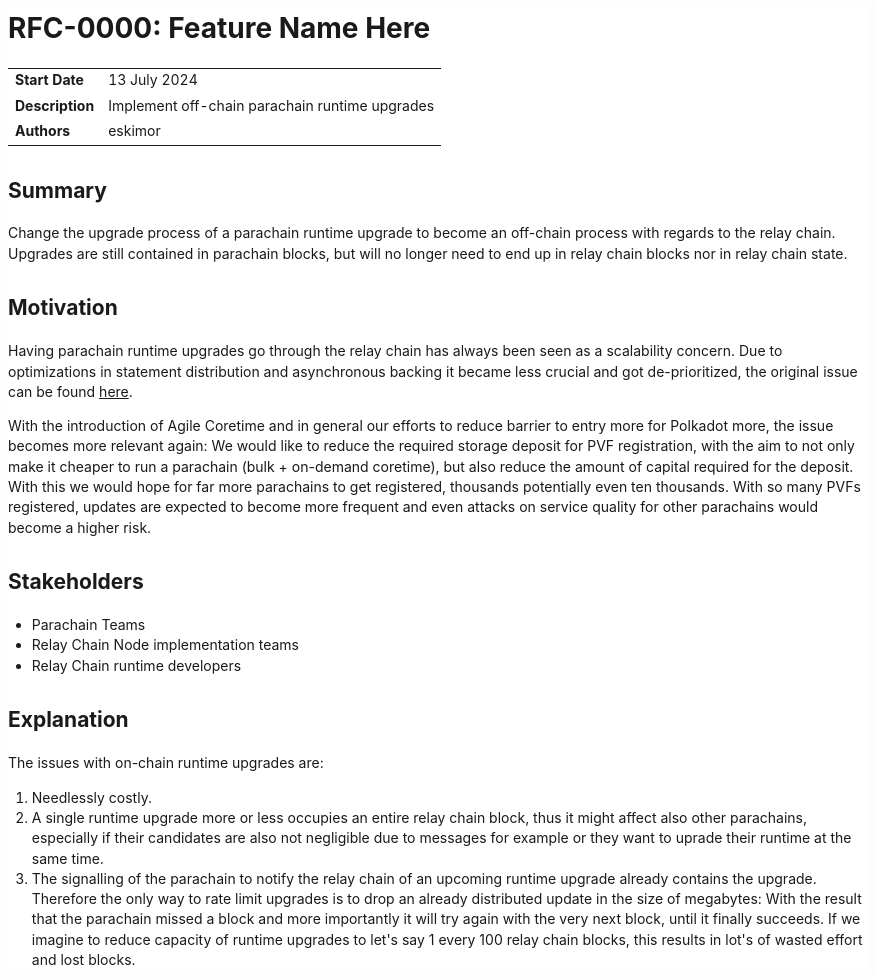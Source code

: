# RFC-0000: Feature Name Here

|                 |                                                                                             |
| --------------- | ------------------------------------------------------------------------------------------- |
| **Start Date**  | 13 July 2024                                                                                |
| **Description** | Implement off-chain parachain runtime upgrades                                              |
| **Authors**     | eskimor                                                                                     |

## Summary

Change the upgrade process of a parachain runtime upgrade to become an off-chain
process with regards to the relay chain. Upgrades are still contained in
parachain blocks, but will no longer need to end up in relay chain blocks nor in
relay chain state.

## Motivation

Having parachain runtime upgrades go through the relay chain has always been
seen as a scalability concern. Due to optimizations in statement
distribution and asynchronous backing it became less crucial and got
de-prioritized, the original issue can be found
[here](https://github.com/paritytech/polkadot-sdk/issues/971).

With the introduction of Agile Coretime and in general our efforts to reduce
barrier to entry more for Polkadot more, the issue becomes more relevant again:
We would like to reduce the required storage deposit for PVF registration, with
the aim to not only make it cheaper to run a parachain (bulk + on-demand
coretime), but also reduce the amount of capital required for the deposit. With
this we would hope for far more parachains to get registered, thousands
potentially even ten thousands. With so many PVFs registered, updates are
expected to become more frequent and even attacks on service quality for other
parachains would become a higher risk.

## Stakeholders

- Parachain Teams
- Relay Chain Node implementation teams
- Relay Chain runtime developers

## Explanation

The issues with on-chain runtime upgrades are:

1. Needlessly costly.
2. A single runtime upgrade more or less occupies an entire relay chain block, thus it
   might affect also other parachains, especially if their candidates are also
   not negligible due to messages for example or they want to uprade their
   runtime at the same time.
3. The signalling of the parachain to notify the relay chain of an upcoming
   runtime upgrade already contains the upgrade. Therefore the only way to rate
   limit upgrades is to drop an already distributed update in the size of
   megabytes: With the result that the parachain missed a block and more
   importantly it will try again with the very next block, until it finally
   succeeds. If we imagine to reduce capacity of runtime upgrades to let's say 1
   every 100 relay chain blocks, this results in lot's of wasted effort and lost
   blocks.
